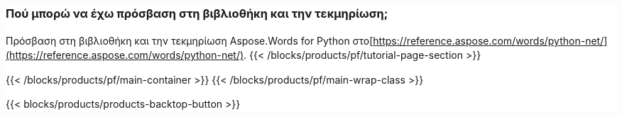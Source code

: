### Πού μπορώ να έχω πρόσβαση στη βιβλιοθήκη και την τεκμηρίωση;
 Πρόσβαση στη βιβλιοθήκη και την τεκμηρίωση Aspose.Words for Python στο[https://reference.aspose.com/words/python-net/](https://reference.aspose.com/words/python-net/).
{{< /blocks/products/pf/tutorial-page-section >}}

{{< /blocks/products/pf/main-container >}}
{{< /blocks/products/pf/main-wrap-class >}}

{{< blocks/products/products-backtop-button >}}

